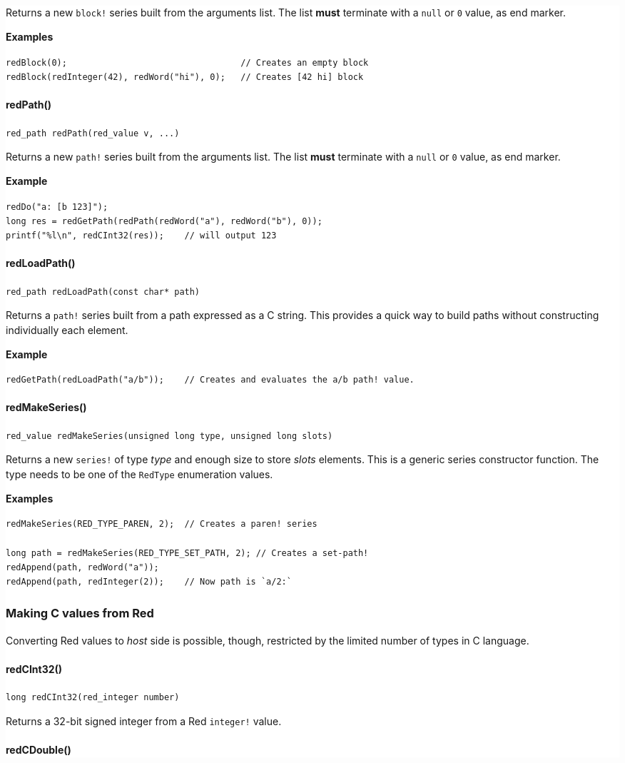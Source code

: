 Returns a new `block!` series built from the arguments list. The list **must** terminate with a `null` or `0` value, as end marker.

**Examples**

    redBlock(0);                                  // Creates an empty block
    redBlock(redInteger(42), redWord("hi"), 0);   // Creates [42 hi] block

#### redPath()

    red_path redPath(red_value v, ...)

Returns a new `path!` series built from the arguments list. The list **must** terminate with a `null` or `0` value, as end marker.

**Example**

    redDo("a: [b 123]");
    long res = redGetPath(redPath(redWord("a"), redWord("b"), 0));
    printf("%l\n", redCInt32(res));    // will output 123

#### redLoadPath()

    red_path redLoadPath(const char* path)

Returns a `path!` series built from a path expressed as a C string. This provides a quick way to build paths without constructing individually each element.

**Example**

    redGetPath(redLoadPath("a/b"));    // Creates and evaluates the a/b path! value.

#### redMakeSeries()

    red_value redMakeSeries(unsigned long type, unsigned long slots)

Returns a new `series!` of type *type* and enough size to store *slots* elements. This is a generic series constructor function. The type needs to be one of the `RedType` enumeration values.

**Examples**

    redMakeSeries(RED_TYPE_PAREN, 2);  // Creates a paren! series
    
    long path = redMakeSeries(RED_TYPE_SET_PATH, 2); // Creates a set-path!
    redAppend(path, redWord("a"));
    redAppend(path, redInteger(2));    // Now path is `a/2:`

### Making C values from Red

Converting Red values to *host* side is possible, though, restricted by the limited number of types in C language.

#### redCInt32()

    long redCInt32(red_integer number)

Returns a 32-bit signed integer from a Red `integer!` value.

#### redCDouble()
